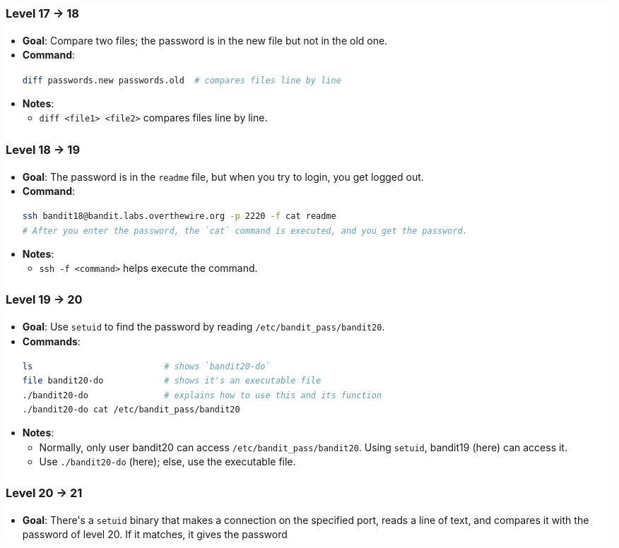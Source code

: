 ### Level 17 -> 18
- **Goal**: Compare two files; the password is in the new file but not in the old one.
- **Command**:
  ```bash
  diff passwords.new passwords.old  # compares files line by line
  ```
- **Notes**:
  - `diff <file1> <file2>` compares files line by line.

### Level 18 -> 19
- **Goal**: The password is in the `readme` file, but when you try to login, you get logged out.
- **Command**:
  ```bash
  ssh bandit18@bandit.labs.overthewire.org -p 2220 -f cat readme
  # After you enter the password, the `cat` command is executed, and you get the password.
  ```
- **Notes**:
  - `ssh -f <command>` helps execute the command.

### Level 19 -> 20
- **Goal**: Use `setuid` to find the password by reading `/etc/bandit_pass/bandit20`.
- **Commands**:
  ```bash
  ls                          # shows `bandit20-do`
  file bandit20-do            # shows it's an executable file
  ./bandit20-do               # explains how to use this and its function
  ./bandit20-do cat /etc/bandit_pass/bandit20
  ```
- **Notes**:
  - Normally, only user bandit20 can access `/etc/bandit_pass/bandit20`. Using `setuid`, bandit19 (here) can access it.
  - Use `./bandit20-do` (here); else, use the executable file.

### Level 20 -> 21
- **Goal**: There's a `setuid` binary that makes a connection on the specified port, reads a line of text, and compares it with the password of level 20. If it matches, it gives the password
